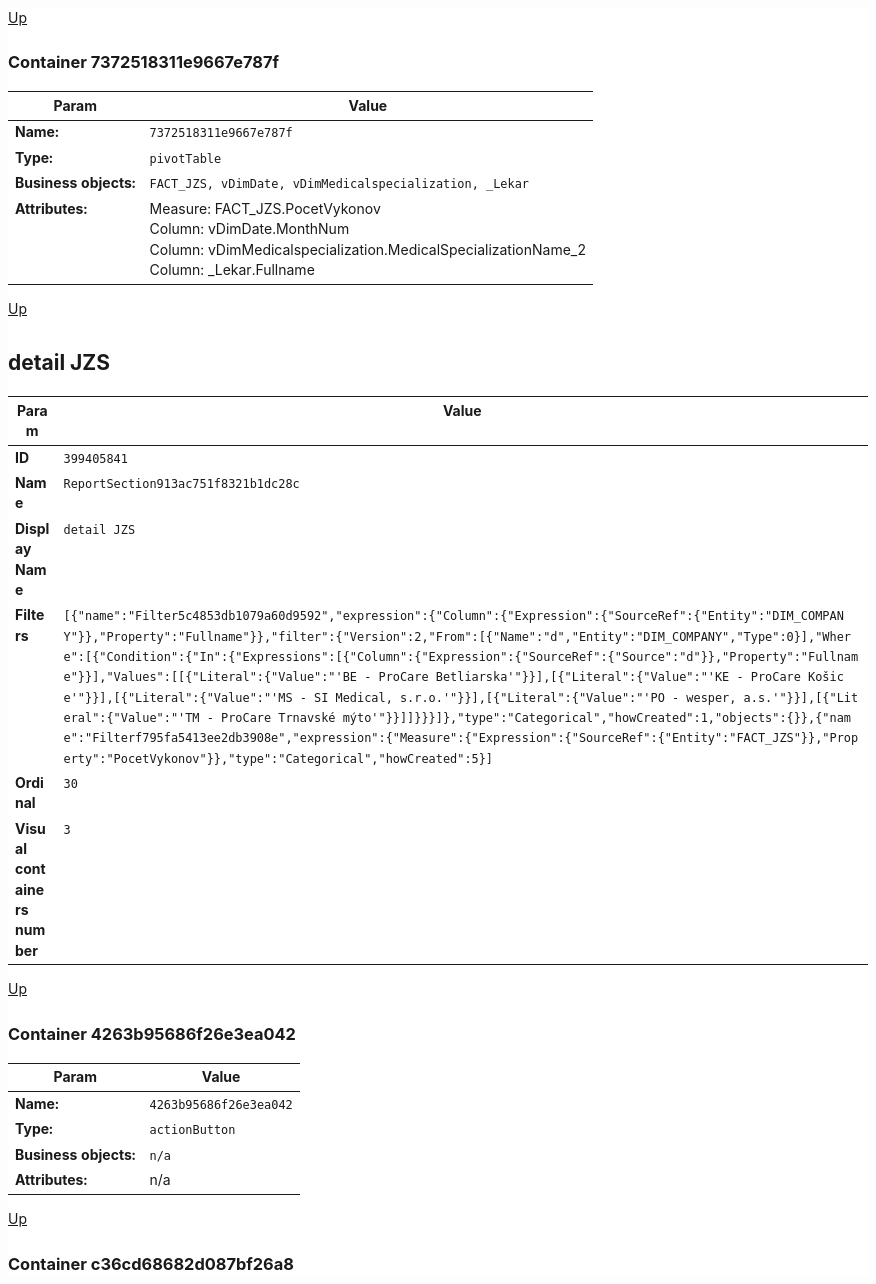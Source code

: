 [Up](#)




### Container 7372518311e9667e787f 

| Param  | Value  |
|---|---|
| **Name:** | `7372518311e9667e787f` |
| **Type:** | `pivotTable` |
| **Business objects:**  | `FACT_JZS, vDimDate, vDimMedicalspecialization, _Lekar` | 
| **Attributes:**  | Measure: FACT_JZS.PocetVykonov<br/> Column: vDimDate.MonthNum<br/> Column: vDimMedicalspecialization.MedicalSpecializationName_2<br/> Column: _Lekar.Fullname | 

[Up](#)


## detail JZS

| Param  | Value  |
|---|---|
| **ID** | `399405841` |
| **Name** | `ReportSection913ac751f8321b1dc28c` |
| **Display Name** | `detail JZS` |
| **Filters** | `[{"name":"Filter5c4853db1079a60d9592","expression":{"Column":{"Expression":{"SourceRef":{"Entity":"DIM_COMPANY"}},"Property":"Fullname"}},"filter":{"Version":2,"From":[{"Name":"d","Entity":"DIM_COMPANY","Type":0}],"Where":[{"Condition":{"In":{"Expressions":[{"Column":{"Expression":{"SourceRef":{"Source":"d"}},"Property":"Fullname"}}],"Values":[[{"Literal":{"Value":"'BE - ProCare Betliarska'"}}],[{"Literal":{"Value":"'KE - ProCare Košice'"}}],[{"Literal":{"Value":"'MS - SI Medical, s.r.o.'"}}],[{"Literal":{"Value":"'PO - wesper, a.s.'"}}],[{"Literal":{"Value":"'TM - ProCare Trnavské mýto'"}}]]}}}]},"type":"Categorical","howCreated":1,"objects":{}},{"name":"Filterf795fa5413ee2db3908e","expression":{"Measure":{"Expression":{"SourceRef":{"Entity":"FACT_JZS"}},"Property":"PocetVykonov"}},"type":"Categorical","howCreated":5}]` |
| **Ordinal** | `30` |
| **Visual containers number** | `3` |

[Up](#)



### Container 4263b95686f26e3ea042 

| Param  | Value  |
|---|---|
| **Name:** | `4263b95686f26e3ea042` |
| **Type:** | `actionButton` |
| **Business objects:**  | `n/a` | 
| **Attributes:**  | n/a | 

[Up](#)




### Container c36cd68682d087bf26a8 
